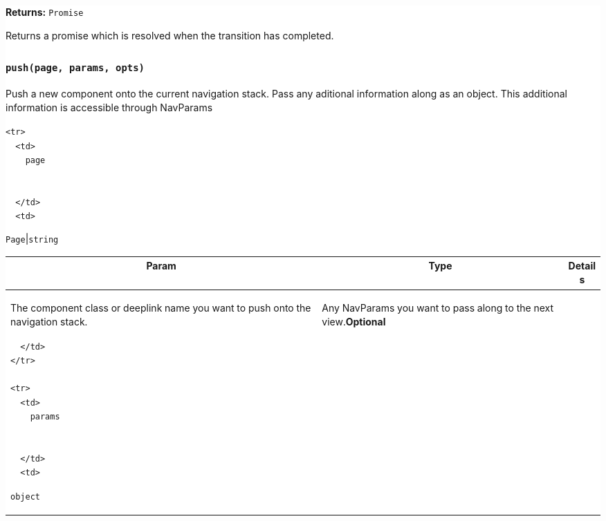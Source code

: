
<div class="return-value">
<i class="icon ion-arrow-return-left"></i>
<b>Returns:</b> 
  <code>Promise</code> <p>Returns a promise which is resolved when the transition has completed.</p>


</div>




<div id="push"></div>

<h3>
<a class="anchor" name="push" href="#push"></a>
<code>push(page,&nbsp;params,&nbsp;opts)</code>
  

</h3>

Push a new component onto the current navigation stack. Pass any aditional information
along as an object. This additional information is accessible through NavParams



<table class="table param-table" style="margin:0;">
  <thead>
    <tr>
      <th>Param</th>
      <th>Type</th>
      <th>Details</th>
    </tr>
  </thead>
  <tbody>
    
    <tr>
      <td>
        page
        
        
      </td>
      <td>
        
  <code>Page</code>|<code>string</code>
      </td>
      <td>
        <p>The component class or deeplink name you want to push onto the navigation stack.</p>

        
      </td>
    </tr>
    
    <tr>
      <td>
        params
        
        
      </td>
      <td>
        
  <code>object</code>
      </td>
      <td>
        <p>Any NavParams you want to pass along to the next view.<strong class="tag">Optional</strong></p>
